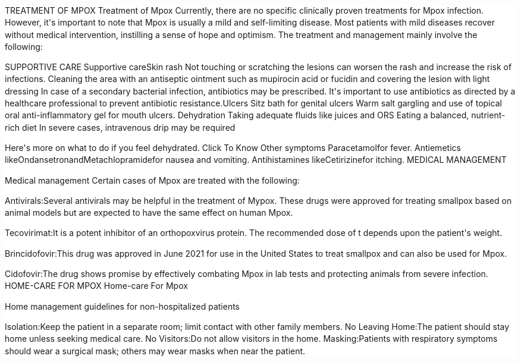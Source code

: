 TREATMENT OF MPOX
Treatment of Mpox
Currently, there are no specific clinically proven treatments for Mpox infection. However, it's important to note that Mpox is usually a mild and self-limiting disease. Most patients with mild diseases recover without medical intervention, instilling a sense of hope and optimism. The treatment and management mainly involve the following:

SUPPORTIVE CARE
Supportive careSkin rash
Not touching or scratching the lesions can worsen the rash and increase the risk of infections.
Cleaning the area with an antiseptic ointment such as mupirocin acid or fucidin and covering the lesion with light dressing
In case of a secondary bacterial infection, antibiotics may be prescribed. It's important to use antibiotics as directed by a healthcare professional to prevent antibiotic resistance.Ulcers
Sitz bath for genital ulcers
Warm salt gargling and use of topical oral anti-inflammatory gel for mouth ulcers.
Dehydration
Taking adequate fluids like juices and ORS
Eating a balanced, nutrient-rich diet
In severe cases, intravenous drip may be required

Here's more on what to do if you feel dehydrated.
Click To Know
Other symptoms
Paracetamolfor fever.
Antiemetics likeOndansetronandMetachlopramidefor nausea and vomiting.
Antihistamines likeCetirizinefor itching.
MEDICAL MANAGEMENT

Medical management
Certain cases of Mpox are treated with the following:


Antivirals:Several antivirals may be helpful in the treatment of Mypox. These drugs were approved for treating smallpox based on animal models but are expected to have the same effect on human Mpox.


Tecovirimat:It is a potent inhibitor of an orthopoxvirus protein. The recommended dose of t depends upon the patient's weight.


Brincidofovir:This drug was approved in June 2021 for use in the United States to treat smallpox and can also be used for Mpox.


Cidofovir:The drug shows promise by effectively combating Mpox in lab tests and protecting animals from severe infection.
HOME-CARE FOR MPOX
Home-care For Mpox

Home management guidelines for non-hospitalized patients


Isolation:Keep the patient in a separate room; limit contact with other family members.
No Leaving Home:The patient should stay home unless seeking medical care.
No Visitors:Do not allow visitors in the home.
Masking:Patients with respiratory symptoms should wear a surgical mask; others may wear masks when near the patient.

